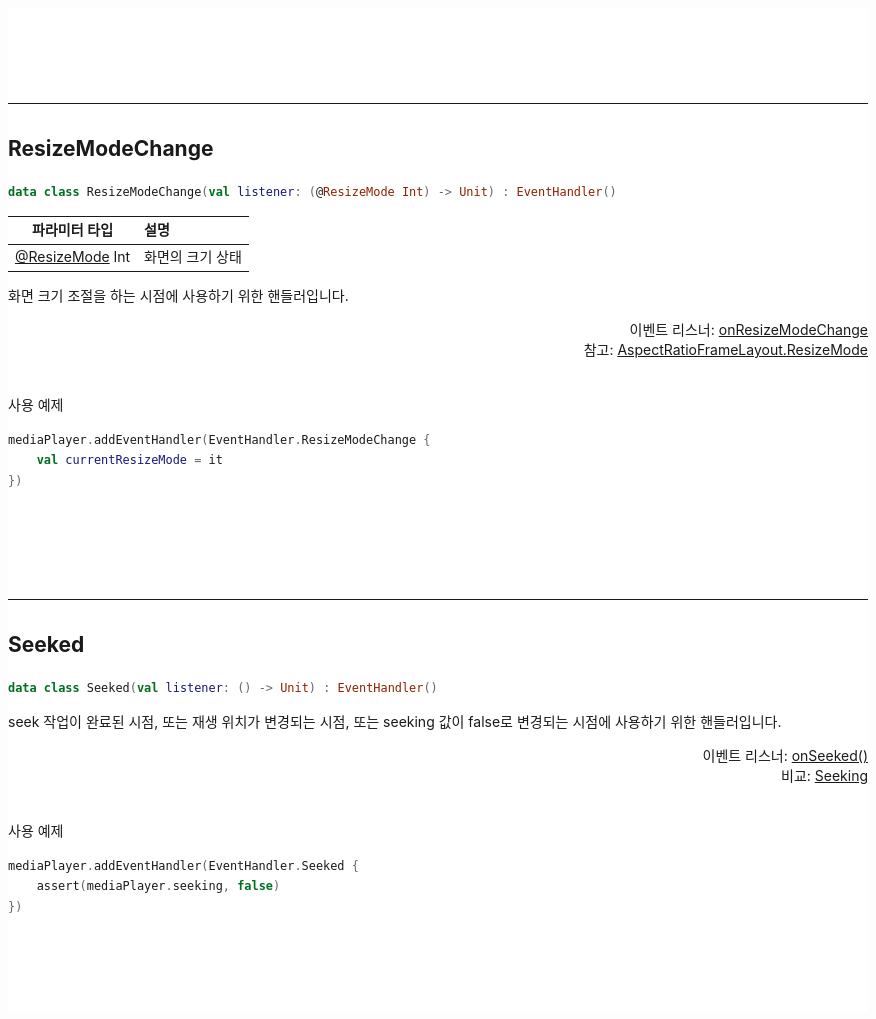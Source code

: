 <br><br><br><br>

--------
## ResizeModeChange

```kotlin
data class ResizeModeChange(val listener: (@ResizeMode Int) -> Unit) : EventHandler()
```

| 파라미터 타입 | 설명 |
|:--:|:--|
|[@ResizeMode](https://developer.android.com/reference/androidx/media3/ui/AspectRatioFrameLayout.ResizeMode) Int|화면의 크기 상태|

화면 크기 조절을 하는 시점에 사용하기 위한 핸들러입니다.

<div align="right">
이벤트 리스너: <a href="../../interface/event-listeners/details.md#onresizemodechange">onResizeModeChange</a><br>
참고: <a href="https://developer.android.com/reference/androidx/media3/ui/AspectRatioFrameLayout.ResizeMode">AspectRatioFrameLayout.ResizeMode</a>
</div>

\
사용 예제
```kotlin
mediaPlayer.addEventHandler(EventHandler.ResizeModeChange {
    val currentResizeMode = it
})
```

<br><br><br><br>

--------
## Seeked

```kotlin
data class Seeked(val listener: () -> Unit) : EventHandler()
```
seek 작업이 완료된 시점, 또는 재생 위치가 변경되는 시점, 또는 seeking 값이 false로 변경되는 시점에 사용하기 위한 핸들러입니다.

<div align="right">
이벤트 리스너: <a href="../../interface/event-listeners/details.md#onseeked">onSeeked()</a><br>
비교: <a href="#seeking">Seeking</a>
</div>

\
사용 예제
```kotlin
mediaPlayer.addEventHandler(EventHandler.Seeked {
    assert(mediaPlayer.seeking, false)
})
```

<br><br><br><br>
